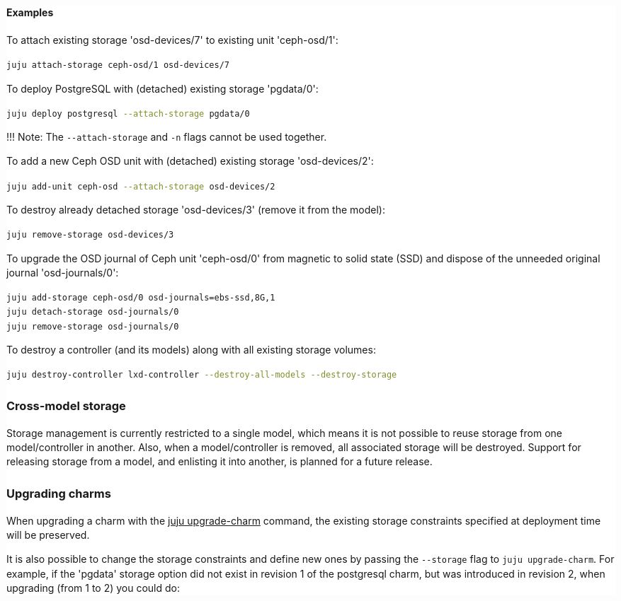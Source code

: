 #### Examples

To attach existing storage 'osd-devices/7' to existing unit 'ceph-osd/1':

```bash
juju attach-storage ceph-osd/1 osd-devices/7
```

To deploy PostgreSQL with (detached) existing storage 'pgdata/0':

```bash
juju deploy postgresql --attach-storage pgdata/0
```

!!! Note:
    The `--attach-storage` and `-n` flags cannot be used together.

To add a new Ceph OSD unit with (detached) existing storage 'osd-devices/2':

```bash
juju add-unit ceph-osd --attach-storage osd-devices/2
```

To destroy already detached storage 'osd-devices/3' (remove it from the model):

```bash
juju remove-storage osd-devices/3
```

To upgrade the OSD journal of Ceph unit 'ceph-osd/0' from magnetic to solid
state (SSD) and dispose of the unneeded original journal 'osd-journals/0':

```bash
juju add-storage ceph-osd/0 osd-journals=ebs-ssd,8G,1
juju detach-storage osd-journals/0
juju remove-storage osd-journals/0
```
 
To destroy a controller (and its models) along with all existing storage
volumes:

```bash
juju destroy-controller lxd-controller --destroy-all-models --destroy-storage
```

### Cross-model storage

Storage management is currently restricted to a single model, which means it is
not possible to reuse storage from one model/controller in another. Also, when
a model/controller is removed, all associated storage will be destroyed.
Support for releasing storage from a model, and enlisting it into another, is
planned for a future release.

### Upgrading charms

When upgrading a charm with the [juju upgrade-charm][commands-upgrade-charm]
command, the existing storage constraints specified at deployment time will be
preserved.

It is also possible to change the storage constraints and define new ones by
passing the `--storage` flag to `juju upgrade-charm`. For example, if the
'pgdata' storage option did not exist in revision 1 of the postgresql charm,
but was introduced in revision 2, when upgrading (from 1 to 2) you could do:


[commands-add-storage]: ./commands.html#add-storage
[commands-attach-storage]: ./commands.html#attach-storage
[commands-create-storage-pool]: ./commands.html#create-storage-pool
[commands-detach-storage]: ./commands.html#detach-storage
[commands-show-storage]: ./commands.html#show-storage
[commands-storage]: ./commands.html#storage
[commands-storage-pools]: ./commands.html#storage-pools
[commands-remove-storage]: ./commands.html#remove-storage
[commands-upgrade-charm]: ./commands.html#upgrade-charm
[clouds-lxd]: ./clouds-LXD.html
[charms-storage-ceph]: ./charms-storage-ceph.html
[generic-storage-loop]: https://en.wikipedia.org/wiki/Loop_device
[generic-storage-rootfs]: https://www.kernel.org/doc/Documentation/filesystems/ramfs-rootfs-initramfs.txt
[generic-storage-tmpfs]: https://en.wikipedia.org/wiki/Tmpfs
[anchor__loop-devices-and-lxd]: #loop-devices-and-lxd
[charm-store-postgresql]: https://jujucharms.com/postgresql
[charm-store-ceph-osd]: https://jujucharms.com/ceph-osd
[ceph-charm]: https://jujucharms.com/ceph-osd
[developer-storage]: ./developer-storage.html
[aws-iops-ssd-volumes]: http://docs.aws.amazon.com/AWSEC2/latest/UserGuide/EBSVolumeTypes.html#EBSVolumeTypes_piops
[aws-ebs-volume-types]: http://docs.aws.amazon.com/AWSEC2/latest/UserGuide/EBSVolumeTypes.html
[wikipedia-iops]: https://en.wikipedia.org/wiki/IOPS
[ppa-lxd]: https://launchpad.net/~ubuntu-lxc/+archive/ubuntu/lxd-stable
[anchor__storage-providers]: #storage-providers